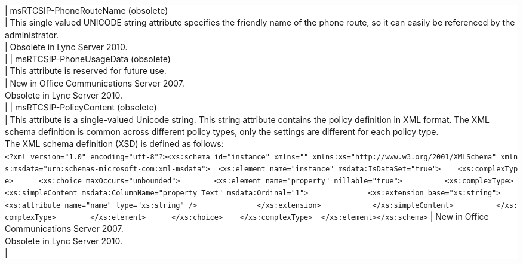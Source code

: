| msRTCSIP-PhoneRouteName (obsolete)  <br/>                    | This single valued UNICODE string attribute specifies the friendly name of the phone route, so it can easily be referenced by the administrator.  <br/>                                                                                                                                                                                                                                                                                                                                                                                                                                                                                                                                                                                                                                                                                                                                                                                                                                                                                                                                                                                                                                                                                                                                                                                                                 | Obsolete in Lync Server 2010.  <br/>                                                                                                                                                                                                                                                                                                                                                                                                                                                                                                                                                          |
| msRTCSIP-PhoneUsageData (obsolete)  <br/>                    | This attribute is reserved for future use.  <br/>                                                                                                                                                                                                                                                                                                                                                                                                                                                                                                                                                                                                                                                                                                                                                                                                                                                                                                                                                                                                                                                                                                                                                                                                                                                                                                                       | New in Office Communications Server 2007.  <br/> Obsolete in Lync Server 2010.  <br/>                                                                                                                                                                                                                                                                                                                                                                                                                                                                                                         |
| msRTCSIP-PolicyContent (obsolete)  <br/>                     | This attribute is a single-valued Unicode string. This string attribute contains the policy definition in XML format. The XML schema definition is common across different policy types, only the settings are different for each policy type.  <br/> The XML schema definition (XSD) is defined as follows:  <br/> ```<?xml version="1.0" encoding="utf-8"?><xs:schema id="instance" xmlns="" xmlns:xs="http://www.w3.org/2001/XMLSchema" xmlns:msdata="urn:schemas-microsoft-com:xml-msdata">  <xs:element name="instance" msdata:IsDataSet="true">    <xs:complexType>      <xs:choice maxOccurs="unbounded">        <xs:element name="property" nillable="true">          <xs:complexType>            <xs:simpleContent msdata:ColumnName="property_Text" msdata:Ordinal="1">              <xs:extension base="xs:string">                <xs:attribute name="name" type="xs:string" />              </xs:extension>            </xs:simpleContent>          </xs:complexType>        </xs:element>      </xs:choice>    </xs:complexType>  </xs:element></xs:schema>```                                                                                                                                                                                                                                                                                            | New in Office Communications Server 2007.  <br/> Obsolete in Lync Server 2010.  <br/>                                                                                                                                                                                                                                                                                                                                                                                                                                                                                                         |